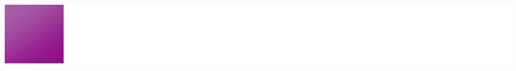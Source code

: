 <img width=100 src="https://raw.githubusercontent.com/GrandMoff100/Polybg/master/examples/image0095.png"/>